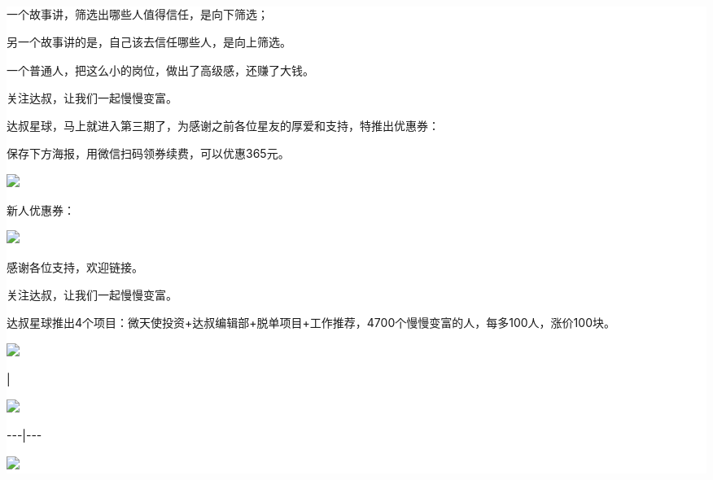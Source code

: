 一个故事讲，筛选出哪些人值得信任，是向下筛选；

另一个故事讲的是，自己该去信任哪些人，是向上筛选。  

一个普通人，把这么小的岗位，做出了高级感，还赚了大钱。  

关注达叔，让我们一起慢慢变富。  

达叔星球，马上就进入第三期了，为感谢之前各位星友的厚爱和支持，特推出优惠券：  

保存下方海报，用微信扫码领券续费，可以优惠365元。

![](https://mmbiz.qpic.cn/mmbiz_png/7jriahnMs10JibHhbGnCT7ofbopH6cj6aWtBK6fxM9iaiaOJDRGRhiccw2wicWUTtGFCODp9TpXFXPIbgKlVtiaFGv6ZA/640?wx_fmt=png&wxfrom;=5&wx;_lazy=1&wx;_co=1)

新人优惠券：  

![](https://mmbiz.qpic.cn/mmbiz_png/7jriahnMs10JibHhbGnCT7ofbopH6cj6aWuLXEGez3d3HEWQsF3icfoGXICyWFzSxx9tb2Y5sJ1bpFDbh1HWgyowQ/640?wx_fmt=png&wxfrom;=5&wx;_lazy=1&wx;_co=1)

感谢各位支持，欢迎链接。

  

关注达叔，让我们一起慢慢变富。

达叔星球推出4个项目：微天使投资+达叔编辑部+脱单项目+工作推荐，4700个慢慢变富的人，每多100人，涨价100块。

![](https://mmbiz.qpic.cn/mmbiz_png/7jriahnMs10LD2GPukTxiahFI6oM4lNDvKduqV0kwaJk5SqIuadNl7VvBibLD6mVAGrWR0AeZxxR7AvoQ2UzHXBEg/640?wx_fmt=png)

  

|

![](https://mmbiz.qpic.cn/mmbiz_jpg/7jriahnMs10LD2GPukTxiahFI6oM4lNDvKGKEmMhN7fZtl6NRhbkf2Vn8krZEPbFtbNpwcFRROweibXgaVcKhxazQ/640?wx_fmt=jpeg)  
  
---|---  
  
[![](https://mmbiz.qpic.cn/mmbiz_jpg/7jriahnMs10LcEot1GkBPa7BXh0V8jDZeAVTtIvX8nhP84UCW4F6dTgCXjpwDo4sjSSTUJjL3KAxh0nnfNFH8wA/640?wx_fmt=jpeg)](http://mp.weixin.qq.com/s?__biz=MzA3MDQxNTg1MQ==&mid=2247490853&idx=2&sn=154cb011c0644c5d4c45f0f9c70f55dc&chksm=9f3c79a1a84bf0b761f7812cd8b0b3b525a3441beb1c132305f5f68f058a5efb0005b0a08c27&scene=21#wechat_redirect)

